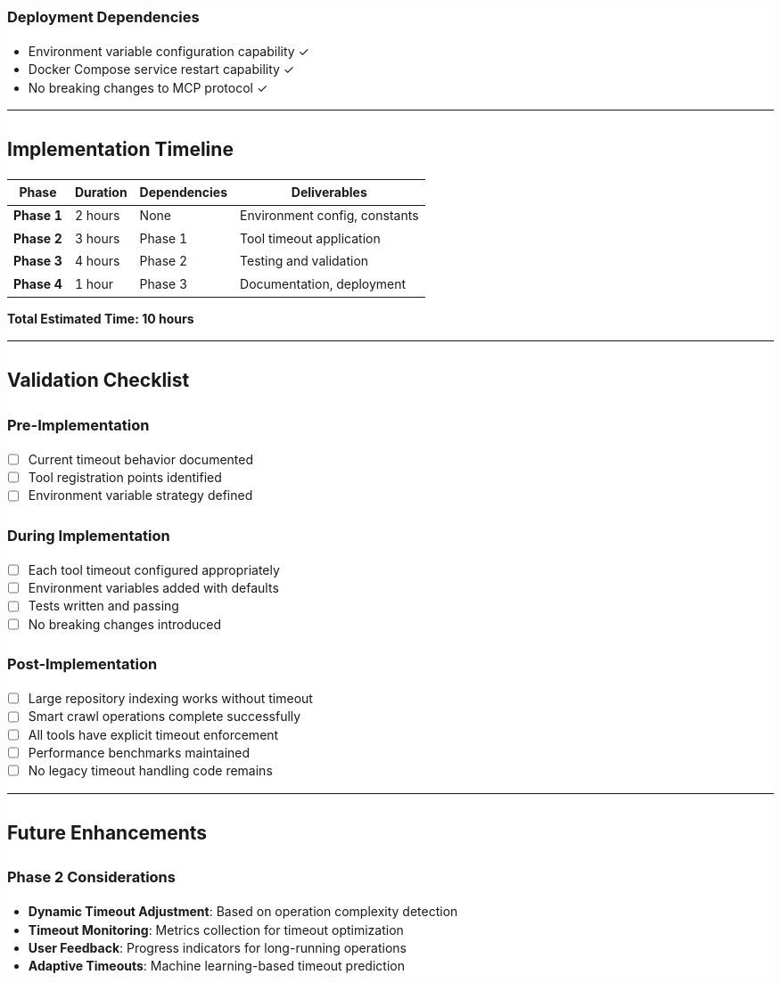 ### Deployment Dependencies
- Environment variable configuration capability ✓
- Docker Compose service restart capability ✓
- No breaking changes to MCP protocol ✓

---

## Implementation Timeline

| Phase | Duration | Dependencies | Deliverables |
|-------|----------|--------------|-------------|
| **Phase 1** | 2 hours | None | Environment config, constants |
| **Phase 2** | 3 hours | Phase 1 | Tool timeout application |
| **Phase 3** | 4 hours | Phase 2 | Testing and validation |
| **Phase 4** | 1 hour | Phase 3 | Documentation, deployment |

**Total Estimated Time: 10 hours**

---

## Validation Checklist

### Pre-Implementation
- [ ] Current timeout behavior documented
- [ ] Tool registration points identified
- [ ] Environment variable strategy defined

### During Implementation
- [ ] Each tool timeout configured appropriately
- [ ] Environment variables added with defaults
- [ ] Tests written and passing
- [ ] No breaking changes introduced

### Post-Implementation
- [ ] Large repository indexing works without timeout
- [ ] Smart crawl operations complete successfully
- [ ] All tools have explicit timeout enforcement
- [ ] Performance benchmarks maintained
- [ ] No legacy timeout handling code remains

---

## Future Enhancements

### Phase 2 Considerations
- **Dynamic Timeout Adjustment**: Based on operation complexity detection
- **Timeout Monitoring**: Metrics collection for timeout optimization
- **User Feedback**: Progress indicators for long-running operations
- **Adaptive Timeouts**: Machine learning-based timeout prediction
